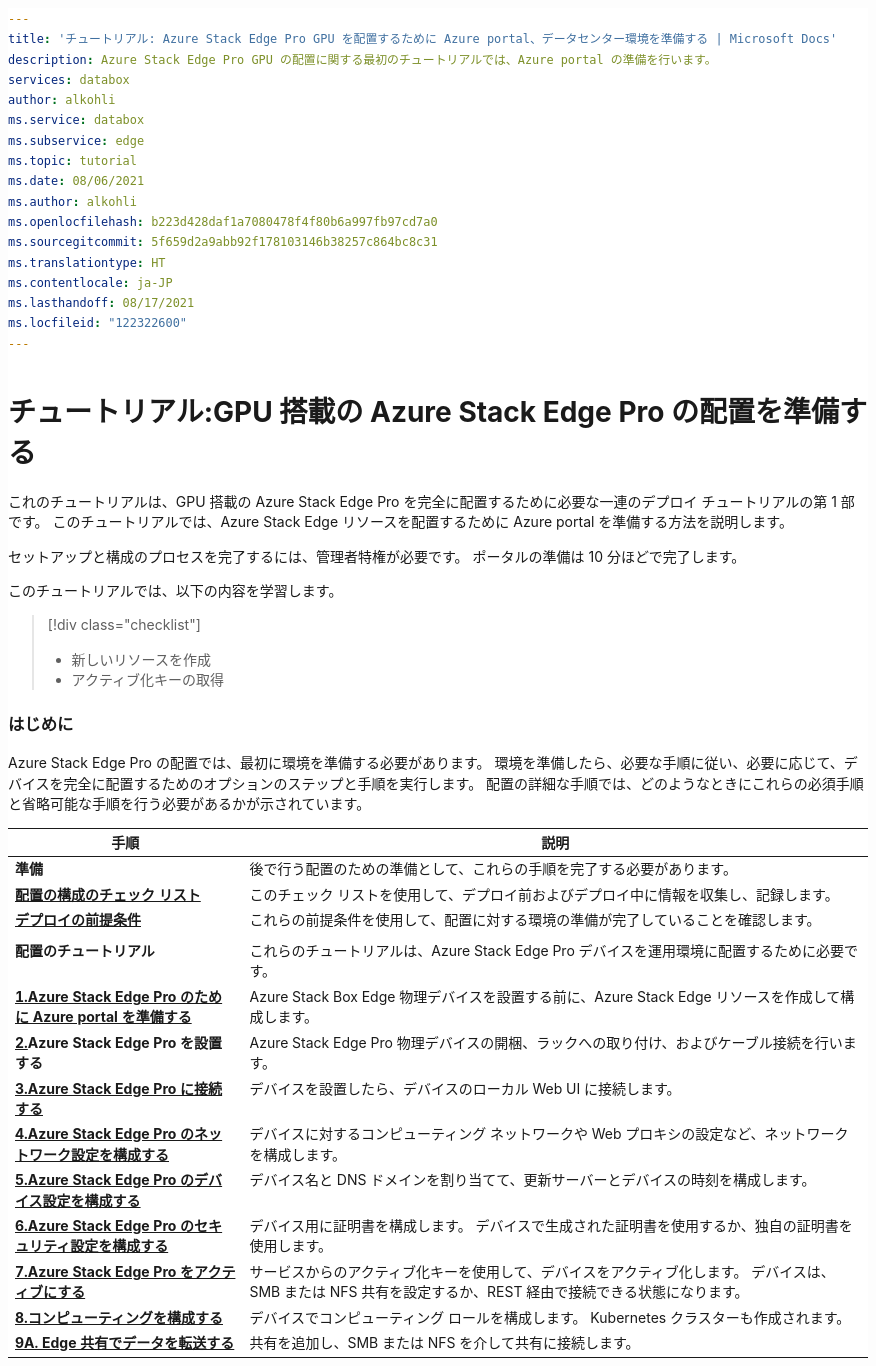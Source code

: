 ```yaml
---
title: 'チュートリアル: Azure Stack Edge Pro GPU を配置するために Azure portal、データセンター環境を準備する | Microsoft Docs'
description: Azure Stack Edge Pro GPU の配置に関する最初のチュートリアルでは、Azure portal の準備を行います。
services: databox
author: alkohli
ms.service: databox
ms.subservice: edge
ms.topic: tutorial
ms.date: 08/06/2021
ms.author: alkohli
ms.openlocfilehash: b223d428daf1a7080478f4f80b6a997fb97cd7a0
ms.sourcegitcommit: 5f659d2a9abb92f178103146b38257c864bc8c31
ms.translationtype: HT
ms.contentlocale: ja-JP
ms.lasthandoff: 08/17/2021
ms.locfileid: "122322600"
---
```

# <a name="tutorial-prepare-to-deploy-azure-stack-edge-pro-with-gpu"></a>チュートリアル:GPU 搭載の Azure Stack Edge Pro の配置を準備する 

これのチュートリアルは、GPU 搭載の Azure Stack Edge Pro を完全に配置するために必要な一連のデプロイ チュートリアルの第 1 部です。 このチュートリアルでは、Azure Stack Edge リソースを配置するために Azure portal を準備する方法を説明します。

セットアップと構成のプロセスを完了するには、管理者特権が必要です。 ポータルの準備は 10 分ほどで完了します。

このチュートリアルでは、以下の内容を学習します。

> [!div class="checklist"]
> * 新しいリソースを作成
> * アクティブ化キーの取得

### <a name="get-started"></a>はじめに

Azure Stack Edge Pro の配置では、最初に環境を準備する必要があります。 環境を準備したら、必要な手順に従い、必要に応じて、デバイスを完全に配置するためのオプションのステップと手順を実行します。 配置の詳細な手順では、どのようなときにこれらの必須手順と省略可能な手順を行う必要があるかが示されています。

| 手順 | 説明 |
| --- | --- |
| **準備** |後で行う配置のための準備として、これらの手順を完了する必要があります。 |
| **[配置の構成のチェック リスト](#deployment-configuration-checklist)** |このチェック リストを使用して、デプロイ前およびデプロイ中に情報を収集し、記録します。 |
| **[デプロイの前提条件](#prerequisites)** |これらの前提条件を使用して、配置に対する環境の準備が完了していることを確認します。 |
|  | |
|**配置のチュートリアル** |これらのチュートリアルは、Azure Stack Edge Pro デバイスを運用環境に配置するために必要です。 |
|**[1.Azure Stack Edge Pro のために Azure portal を準備する](azure-stack-edge-gpu-deploy-prep.md)** |Azure Stack Box Edge 物理デバイスを設置する前に、Azure Stack Edge リソースを作成して構成します。 |
|**[2.](azure-stack-edge-gpu-deploy-install.md)Azure Stack Edge Pro を設置する**|Azure Stack Edge Pro 物理デバイスの開梱、ラックへの取り付け、およびケーブル接続を行います。  |
|**[3.Azure Stack Edge Pro に接続する](azure-stack-edge-gpu-deploy-connect.md)** |デバイスを設置したら、デバイスのローカル Web UI に接続します。  |
|**[4.Azure Stack Edge Pro のネットワーク設定を構成する](azure-stack-edge-gpu-deploy-configure-network-compute-web-proxy.md)** |デバイスに対するコンピューティング ネットワークや Web プロキシの設定など、ネットワークを構成します。   |
|**[5.Azure Stack Edge Pro のデバイス設定を構成する](azure-stack-edge-gpu-deploy-set-up-device-update-time.md)** |デバイス名と DNS ドメインを割り当てて、更新サーバーとデバイスの時刻を構成します。 |
|**[6.Azure Stack Edge Pro のセキュリティ設定を構成する](azure-stack-edge-gpu-deploy-configure-certificates.md)** |デバイス用に証明書を構成します。 デバイスで生成された証明書を使用するか、独自の証明書を使用します。   |
|**[7.Azure Stack Edge Pro をアクティブにする](azure-stack-edge-gpu-deploy-activate.md)** |サービスからのアクティブ化キーを使用して、デバイスをアクティブ化します。 デバイスは、SMB または NFS 共有を設定するか、REST 経由で接続できる状態になります。 |
|**[8.コンピューティングを構成する](azure-stack-edge-gpu-deploy-configure-compute.md)** |デバイスでコンピューティング ロールを構成します。 Kubernetes クラスターも作成されます。 |
|**[9A. Edge 共有でデータを転送する](./azure-stack-edge-gpu-deploy-add-shares.md)** |共有を追加し、SMB または NFS を介して共有に接続します。 |